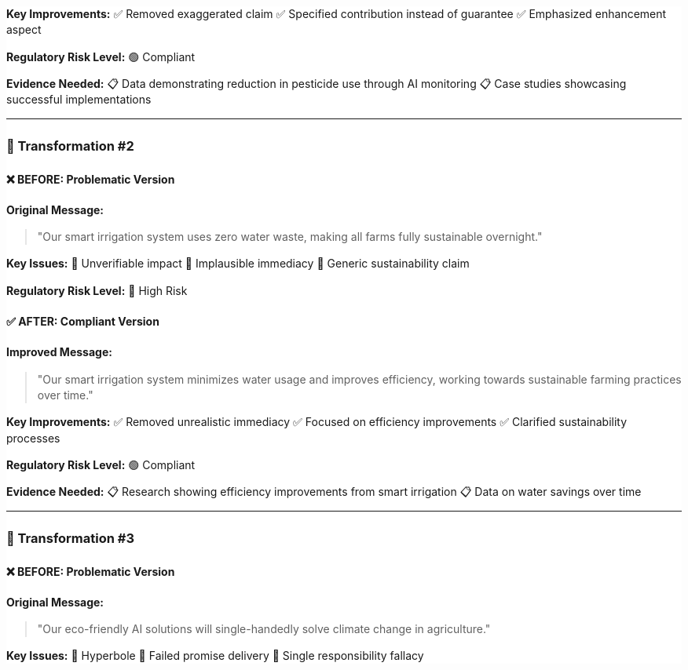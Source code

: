 **Key Improvements:**
✅ Removed exaggerated claim
✅ Specified contribution instead of guarantee
✅ Emphasized enhancement aspect

**Regulatory Risk Level:** 🟢 Compliant

**Evidence Needed:**
📋 Data demonstrating reduction in pesticide use through AI monitoring
📋 Case studies showcasing successful implementations

---

### 🔄 Transformation #2

#### ❌ BEFORE: Problematic Version

**Original Message:**
> "Our smart irrigation system uses zero water waste, making all farms fully sustainable overnight."

**Key Issues:**
🔸 Unverifiable impact
🔸 Implausible immediacy
🔸 Generic sustainability claim

**Regulatory Risk Level:** 🔴 High Risk

#### ✅ AFTER: Compliant Version

**Improved Message:**
> "Our smart irrigation system minimizes water usage and improves efficiency, working towards sustainable farming practices over time."

**Key Improvements:**
✅ Removed unrealistic immediacy
✅ Focused on efficiency improvements
✅ Clarified sustainability processes

**Regulatory Risk Level:** 🟢 Compliant

**Evidence Needed:**
📋 Research showing efficiency improvements from smart irrigation
📋 Data on water savings over time

---

### 🔄 Transformation #3

#### ❌ BEFORE: Problematic Version

**Original Message:**
> "Our eco-friendly AI solutions will single-handedly solve climate change in agriculture."

**Key Issues:**
🔸 Hyperbole
🔸 Failed promise delivery
🔸 Single responsibility fallacy
